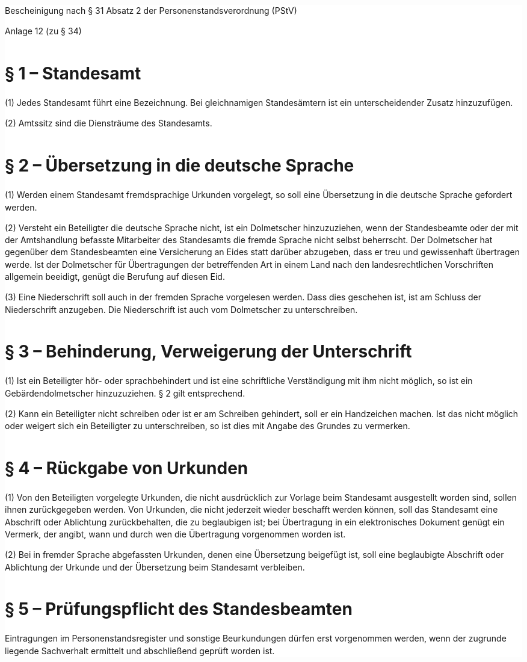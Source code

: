 Bescheinigung nach § 31 Absatz 2 der Personenstandsverordnung (PStV)

Anlage 12 (zu § 34)

# § 1 – Standesamt

(1) Jedes Standesamt führt eine Bezeichnung. Bei gleichnamigen Standesämtern ist ein unterscheidender Zusatz hinzuzufügen.

(2) Amtssitz sind die Diensträume des Standesamts.

# § 2 – Übersetzung in die deutsche Sprache

(1) Werden einem Standesamt fremdsprachige Urkunden vorgelegt, so soll eine Übersetzung in die deutsche Sprache gefordert werden.

(2) Versteht ein Beteiligter die deutsche Sprache nicht, ist ein Dolmetscher hinzuzuziehen, wenn der Standesbeamte oder der mit der Amtshandlung befasste Mitarbeiter des Standesamts die fremde Sprache nicht selbst beherrscht. Der Dolmetscher hat gegenüber dem Standesbeamten eine Versicherung an Eides statt darüber abzugeben, dass er treu und gewissenhaft übertragen werde. Ist der Dolmetscher für Übertragungen der betreffenden Art in einem Land nach den landesrechtlichen Vorschriften allgemein beeidigt, genügt die Berufung auf diesen Eid.

(3) Eine Niederschrift soll auch in der fremden Sprache vorgelesen werden. Dass dies geschehen ist, ist am Schluss der Niederschrift anzugeben. Die Niederschrift ist auch vom Dolmetscher zu unterschreiben.

# § 3 – Behinderung, Verweigerung der Unterschrift

(1) Ist ein Beteiligter hör- oder sprachbehindert und ist eine schriftliche Verständigung mit ihm nicht möglich, so ist ein Gebärdendolmetscher hinzuzuziehen. § 2 gilt entsprechend.

(2) Kann ein Beteiligter nicht schreiben oder ist er am Schreiben gehindert, soll er ein Handzeichen machen. Ist das nicht möglich oder weigert sich ein Beteiligter zu unterschreiben, so ist dies mit Angabe des Grundes zu vermerken.

# § 4 – Rückgabe von Urkunden

(1) Von den Beteiligten vorgelegte Urkunden, die nicht ausdrücklich zur Vorlage beim Standesamt ausgestellt worden sind, sollen ihnen zurückgegeben werden. Von Urkunden, die nicht jederzeit wieder beschafft werden können, soll das Standesamt eine Abschrift oder Ablichtung zurückbehalten, die zu beglaubigen ist; bei Übertragung in ein elektronisches Dokument genügt ein Vermerk, der angibt, wann und durch wen die Übertragung vorgenommen worden ist.

(2) Bei in fremder Sprache abgefassten Urkunden, denen eine Übersetzung beigefügt ist, soll eine beglaubigte Abschrift oder Ablichtung der Urkunde und der Übersetzung beim Standesamt verbleiben.

# § 5 – Prüfungspflicht des Standesbeamten

Eintragungen im Personenstandsregister und sonstige Beurkundungen dürfen erst vorgenommen werden, wenn der zugrunde liegende Sachverhalt ermittelt und abschließend geprüft worden ist.
